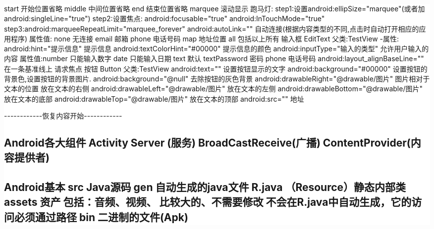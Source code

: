 start 开始位置省略
middle 中间位置省略
end 结束位置省略
marquee 滚动显示
跑马灯:
step1:设置android:ellipSize="marquee"(或者加android:singleLine="true")
step2:设置焦点:
android:focusable="true"
android:InTouchMode="true"
step3:android:marqueeRepeatLimit="marquee_forever"
android:autoLink="" 自动连接(根据内容类型的不同,点击时自动打开相应的应用程序)
属性值: none 无连接
email 邮箱
phone 电话号码
map 地址位置
all 包括以上所有
输入框 EditText 父类:TestView
-属性:
android:hint="提示信息" 提示信息
android:textColorHint="#00000" 提示信息的颜色
android:inputType="输入的类型" 允许用户输入的内容
属性值:number 只能输入数字
date 只能输入日期
text 默认
textPassword 密码
phone 电话号码
android:layout_alignBaseLine="" 在一条基准线上
<requestFocus /> 请求焦点
按钮 Button 父类:TestView
android:text="" 设置按钮显示的文字
android:background="#00000" 设置按钮的背景色,设置按钮的背景图片.
android:background="@null" 去除按钮的灰色背景
android:drawableRight="@drawable/图片" 图片相对于文本的位置 放在文本的右侧
android:drawableLeft="@drawable/图片" 放在文本的左侧 
android:drawableBottom="@drawable/图片" 放在文本的底部
android:drawableTop="@drawable/图片" 放在文本的顶部
android:src="" 地址

------------恢复内容开始------------

Android各大组件
Activity Server (服务)        BroadCastReceive(广播)         ContentProvider(内容提供者)
-----------------------------------------------------------------------------------------------


Android基本
src Java源码
gen 自动生成的java文件
R.java （Resource）静态内部类
assets 资产 包括：音频、视频、 比较大的、不需要修改
不会在R.java中自动生成，它的访问必须通过路径
bin 二进制的文件(Apk)
----------------------------------------------------------------------------------------
